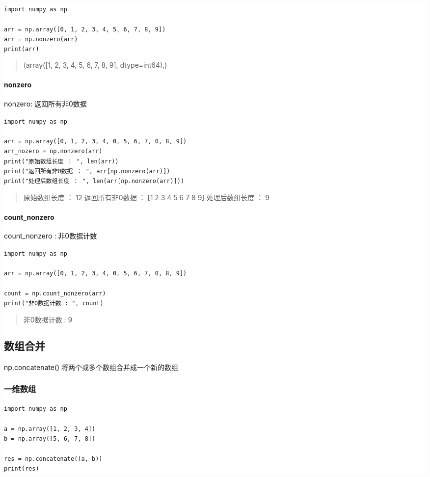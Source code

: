 ```
import numpy as np

arr = np.array([0, 1, 2, 3, 4, 5, 6, 7, 8, 9])
arr = np.nonzero(arr)
print(arr)
```



> (array([1, 2, 3, 4, 5, 6, 7, 8, 9], dtype=int64),)



#### nonzero

nonzero: 返回所有非0数据

```
import numpy as np

arr = np.array([0, 1, 2, 3, 4, 0, 5, 6, 7, 0, 8, 9])
arr_nozero = np.nonzero(arr)
print("原始数组长度 ： ", len(arr))
print("返回所有非0数据 ： ", arr[np.nonzero(arr)])
print("处理后数组长度 ： ", len(arr[np.nonzero(arr)]))
```



> 原始数组长度 ：  12
> 返回所有非0数据 ：  [1 2 3 4 5 6 7 8 9]
> 处理后数组长度 ：  9

#### count_nonzero

count_nonzero : 非0数据计数

```
import numpy as np

arr = np.array([0, 1, 2, 3, 4, 0, 5, 6, 7, 0, 8, 9])

count = np.count_nonzero(arr)
print("非0数据计数 : ", count)
```



> 非0数据计数 :  9

## 数组合并

np.concatenate() 将两个或多个数组合并成一个新的数组

### 一维数组

```
import numpy as np

a = np.array([1, 2, 3, 4])
b = np.array([5, 6, 7, 8])

res = np.concatenate((a, b))
print(res)
```
